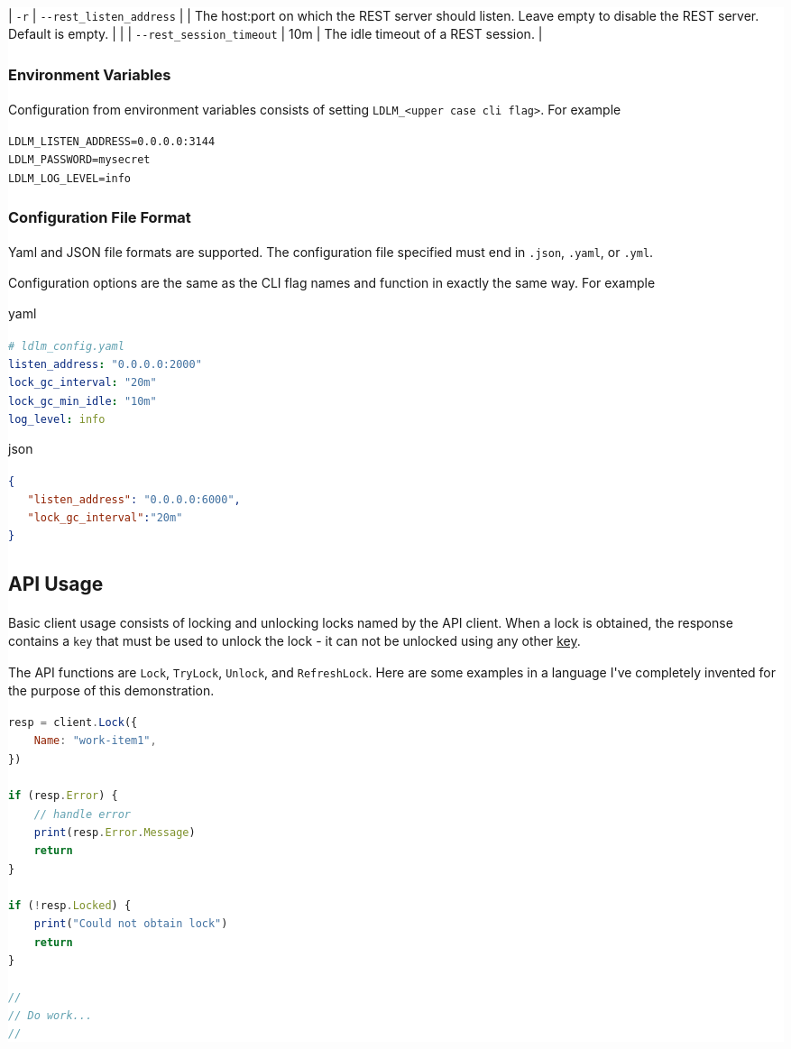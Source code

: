 | `-r` | `--rest_listen_address` |   | The host:port on which the REST server should listen. Leave empty to disable the REST server. Default is empty. |
|      | `--rest_session_timeout` | 10m | The idle timeout of a REST session. |
### Environment Variables

Configuration from environment variables consists of setting `LDLM_<upper case cli flag>`. For example

    LDLM_LISTEN_ADDRESS=0.0.0.0:3144
    LDLM_PASSWORD=mysecret
    LDLM_LOG_LEVEL=info

### Configuration File Format

Yaml and JSON file formats are supported. The configuration file specified must end in `.json`, `.yaml`, or `.yml`.

Configuration options are the same as the CLI flag names and function in exactly the same way. For example

yaml

```yaml
# ldlm_config.yaml
listen_address: "0.0.0.0:2000"
lock_gc_interval: "20m"
lock_gc_min_idle: "10m"
log_level: info
```

json

```json
{
   "listen_address": "0.0.0.0:6000",
   "lock_gc_interval":"20m"
}
```

## API Usage

Basic client usage consists of locking and unlocking locks named by the API client. When a lock is obtained, the response contains a `key` that must be used to unlock the lock - it can not be unlocked using any other [key](#lock-keys). 

The API functions are `Lock`, `TryLock`, `Unlock`, and `RefreshLock`. Here are some examples in a language I've completely invented for the purpose of this demonstration.

```javascript
resp = client.Lock({
    Name: "work-item1",
})

if (resp.Error) {
    // handle error
    print(resp.Error.Message)
    return
}

if (!resp.Locked) {
    print("Could not obtain lock")
    return
}

//
// Do work...
//
```